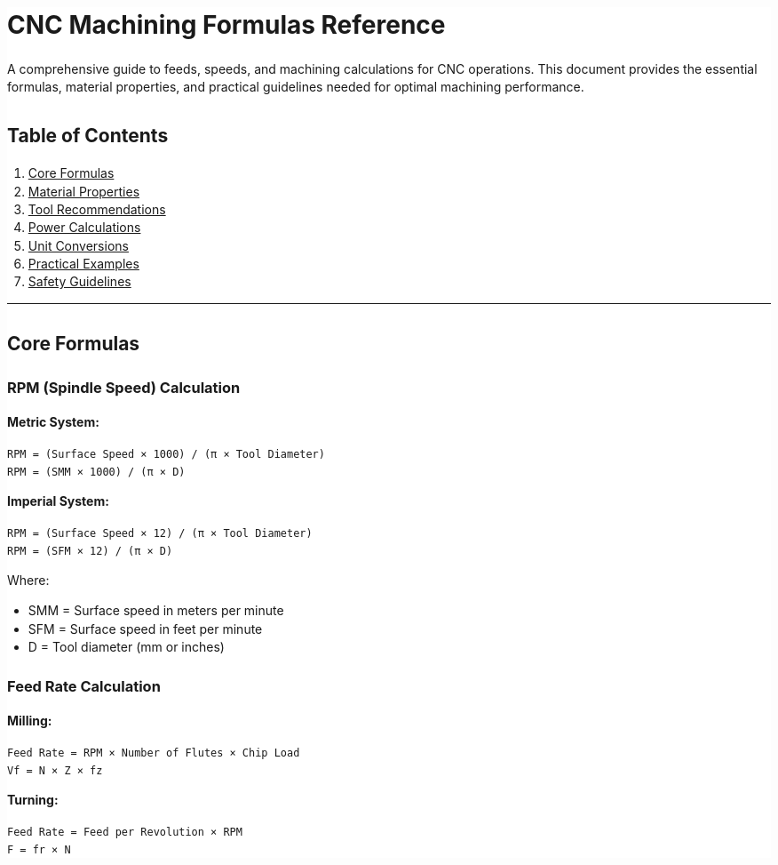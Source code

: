 # CNC Machining Formulas Reference

A comprehensive guide to feeds, speeds, and machining calculations for CNC operations. This document provides the essential formulas, material properties, and practical guidelines needed for optimal machining performance.

## Table of Contents

1. [Core Formulas](#core-formulas)
2. [Material Properties](#material-properties)
3. [Tool Recommendations](#tool-recommendations)
4. [Power Calculations](#power-calculations)
5. [Unit Conversions](#unit-conversions)
6. [Practical Examples](#practical-examples)
7. [Safety Guidelines](#safety-guidelines)

---

## Core Formulas

### RPM (Spindle Speed) Calculation

**Metric System:**
```
RPM = (Surface Speed × 1000) / (π × Tool Diameter)
RPM = (SMM × 1000) / (π × D)
```

**Imperial System:**
```
RPM = (Surface Speed × 12) / (π × Tool Diameter)
RPM = (SFM × 12) / (π × D)
```

Where:
- SMM = Surface speed in meters per minute
- SFM = Surface speed in feet per minute  
- D = Tool diameter (mm or inches)

### Feed Rate Calculation

**Milling:**
```
Feed Rate = RPM × Number of Flutes × Chip Load
Vf = N × Z × fz
```

**Turning:**
```
Feed Rate = Feed per Revolution × RPM
F = fr × N
```

